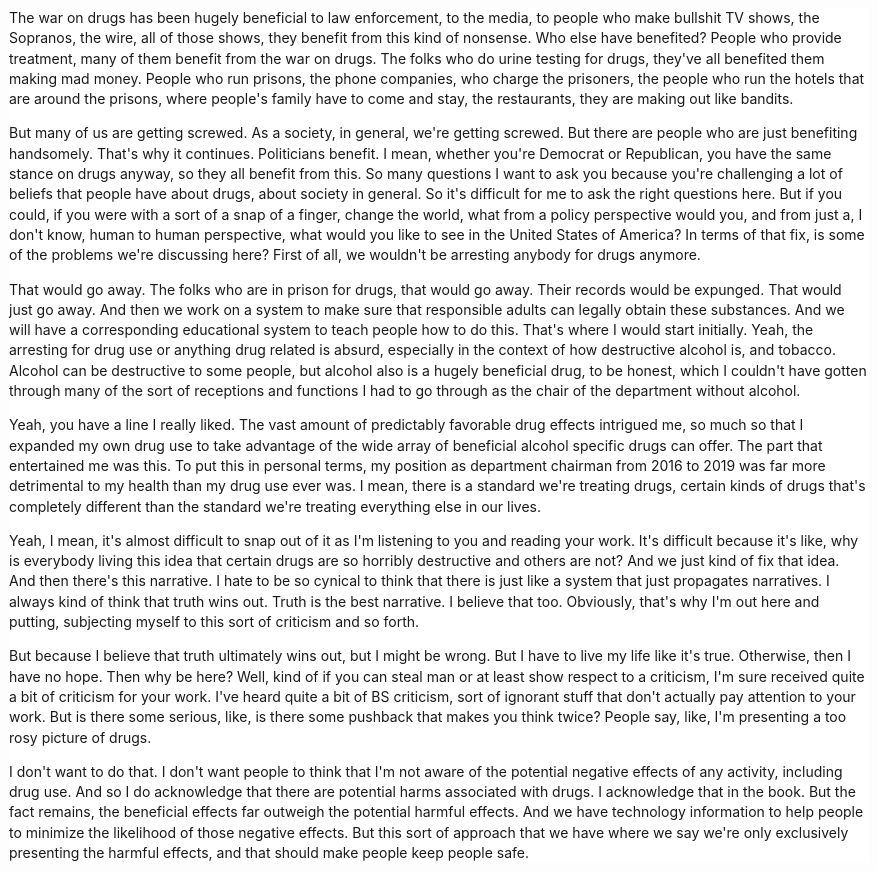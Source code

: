 The war on drugs has been hugely beneficial to law enforcement, to the media, to people who make bullshit TV shows, the Sopranos, the wire, all of those shows, they benefit from this kind of nonsense. Who else have benefited? People who provide treatment, many of them benefit from the war on drugs. The folks who do urine testing for drugs, they've all benefited them making mad money. People who run prisons, the phone companies, who charge the prisoners, the people who run the hotels that are around the prisons, where people's family have to come and stay, the restaurants, they are making out like bandits.

But many of us are getting screwed. As a society, in general, we're getting screwed. But there are people who are just benefiting handsomely. That's why it continues. Politicians benefit. I mean, whether you're Democrat or Republican, you have the same stance on drugs anyway, so they all benefit from this. So many questions I want to ask you because you're challenging a lot of beliefs that people have about drugs, about society in general. So it's difficult for me to ask the right questions here. But if you could, if you were with a sort of a snap of a finger, change the world, what from a policy perspective would you, and from just a, I don't know, human to human perspective, what would you like to see in the United States of America? In terms of that fix, is some of the problems we're discussing here? First of all, we wouldn't be arresting anybody for drugs anymore.

That would go away. The folks who are in prison for drugs, that would go away. Their records would be expunged. That would just go away. And then we work on a system to make sure that responsible adults can legally obtain these substances. And we will have a corresponding educational system to teach people how to do this. That's where I would start initially. Yeah, the arresting for drug use or anything drug related is absurd, especially in the context of how destructive alcohol is, and tobacco. Alcohol can be destructive to some people, but alcohol also is a hugely beneficial drug, to be honest, which I couldn't have gotten through many of the sort of receptions and functions I had to go through as the chair of the department without alcohol.

Yeah, you have a line I really liked. The vast amount of predictably favorable drug effects intrigued me, so much so that I expanded my own drug use to take advantage of the wide array of beneficial alcohol specific drugs can offer. The part that entertained me was this. To put this in personal terms, my position as department chairman from 2016 to 2019 was far more detrimental to my health than my drug use ever was. I mean, there is a standard we're treating drugs, certain kinds of drugs that's completely different than the standard we're treating everything else in our lives.

Yeah, I mean, it's almost difficult to snap out of it as I'm listening to you and reading your work. It's difficult because it's like, why is everybody living this idea that certain drugs are so horribly destructive and others are not? And we just kind of fix that idea. And then there's this narrative. I hate to be so cynical to think that there is just like a system that just propagates narratives. I always kind of think that truth wins out. Truth is the best narrative. I believe that too. Obviously, that's why I'm out here and putting, subjecting myself to this sort of criticism and so forth.

But because I believe that truth ultimately wins out, but I might be wrong. But I have to live my life like it's true. Otherwise, then I have no hope. Then why be here? Well, kind of if you can steal man or at least show respect to a criticism, I'm sure received quite a bit of criticism for your work. I've heard quite a bit of BS criticism, sort of ignorant stuff that don't actually pay attention to your work. But is there some serious, like, is there some pushback that makes you think twice? People say, like, I'm presenting a too rosy picture of drugs.

I don't want to do that. I don't want people to think that I'm not aware of the potential negative effects of any activity, including drug use. And so I do acknowledge that there are potential harms associated with drugs. I acknowledge that in the book. But the fact remains, the beneficial effects far outweigh the potential harmful effects. And we have technology information to help people to minimize the likelihood of those negative effects. But this sort of approach that we have where we say we're only exclusively presenting the harmful effects, and that should make people keep people safe.
